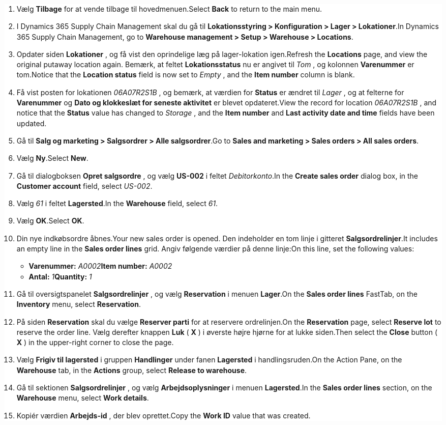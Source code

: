1. <span data-ttu-id="5e99a-196">Vælg **Tilbage** for at vende tilbage til hovedmenuen.</span><span class="sxs-lookup"><span data-stu-id="5e99a-196">Select **Back** to return to the main menu.</span></span>
1. <span data-ttu-id="5e99a-197">I Dynamics 365 Supply Chain Management skal du gå til **Lokationsstyring \> Konfiguration \> Lager \> Lokationer**.</span><span class="sxs-lookup"><span data-stu-id="5e99a-197">In Dynamics 365 Supply Chain Management, go to **Warehouse management \> Setup \> Warehouse \> Locations**.</span></span>
1. <span data-ttu-id="5e99a-198">Opdater siden **Lokationer** , og få vist den oprindelige læg på lager-lokation igen.</span><span class="sxs-lookup"><span data-stu-id="5e99a-198">Refresh the **Locations** page, and view the original putaway location again.</span></span> <span data-ttu-id="5e99a-199">Bemærk, at feltet **Lokationsstatus** nu er angivet til *Tom* , og kolonnen **Varenummer** er tom.</span><span class="sxs-lookup"><span data-stu-id="5e99a-199">Notice that the **Location status** field is now set to *Empty* , and the **Item number** column is blank.</span></span>
1. <span data-ttu-id="5e99a-200">Få vist posten for lokationen *06A07R2S1B* , og bemærk, at værdien for **Status** er ændret til *Lager* , og at felterne for **Varenummer** og **Dato og klokkeslæt for seneste aktivitet** er blevet opdateret.</span><span class="sxs-lookup"><span data-stu-id="5e99a-200">View the record for location *06A07R2S1B* , and notice that the **Status** value has changed to *Storage* , and the **Item number** and **Last activity date and time** fields have been updated.</span></span>
1. <span data-ttu-id="5e99a-201">Gå til **Salg og marketing \> Salgsordrer \> Alle salgsordrer**.</span><span class="sxs-lookup"><span data-stu-id="5e99a-201">Go to **Sales and marketing \> Sales orders \> All sales orders**.</span></span>
1. <span data-ttu-id="5e99a-202">Vælg **Ny**.</span><span class="sxs-lookup"><span data-stu-id="5e99a-202">Select **New**.</span></span>
1. <span data-ttu-id="5e99a-203">Gå til dialogboksen **Opret salgsordre** , og vælg **US-002** i feltet *Debitorkonto*.</span><span class="sxs-lookup"><span data-stu-id="5e99a-203">In the **Create sales order** dialog box, in the **Customer account** field, select *US-002*.</span></span>
1. <span data-ttu-id="5e99a-204">Vælg *61* i feltet **Lagersted**.</span><span class="sxs-lookup"><span data-stu-id="5e99a-204">In the **Warehouse** field, select *61*.</span></span>
1. <span data-ttu-id="5e99a-205">Vælg **OK**.</span><span class="sxs-lookup"><span data-stu-id="5e99a-205">Select **OK**.</span></span>
1. <span data-ttu-id="5e99a-206">Din nye indkøbsordre åbnes.</span><span class="sxs-lookup"><span data-stu-id="5e99a-206">Your new sales order is opened.</span></span> <span data-ttu-id="5e99a-207">Den indeholder en tom linje i gitteret **Salgsordrelinjer**.</span><span class="sxs-lookup"><span data-stu-id="5e99a-207">It includes an empty line in the **Sales order lines** grid.</span></span> <span data-ttu-id="5e99a-208">Angiv følgende værdier på denne linje:</span><span class="sxs-lookup"><span data-stu-id="5e99a-208">On this line, set the following values:</span></span>

    - <span data-ttu-id="5e99a-209">**Varenummer:** _A0002_</span><span class="sxs-lookup"><span data-stu-id="5e99a-209">**Item number:** _A0002_</span></span>
    - <span data-ttu-id="5e99a-210">**Antal:** _1_</span><span class="sxs-lookup"><span data-stu-id="5e99a-210">**Quantity:** _1_</span></span>

1. <span data-ttu-id="5e99a-211">Gå til oversigtspanelet **Salgsordrelinjer** , og vælg **Reservation** i menuen **Lager**.</span><span class="sxs-lookup"><span data-stu-id="5e99a-211">On the **Sales order lines** FastTab, on the **Inventory** menu, select **Reservation**.</span></span>
1. <span data-ttu-id="5e99a-212">På siden **Reservation** skal du vælge **Reserver parti** for at reservere ordrelinjen.</span><span class="sxs-lookup"><span data-stu-id="5e99a-212">On the **Reservation** page, select **Reserve lot** to reserve the order line.</span></span> <span data-ttu-id="5e99a-213">Vælg derefter knappen **Luk** ( **X** ) i øverste højre hjørne for at lukke siden.</span><span class="sxs-lookup"><span data-stu-id="5e99a-213">Then select the **Close** button ( **X** ) in the upper-right corner to close the page.</span></span>
1. <span data-ttu-id="5e99a-214">Vælg **Frigiv til lagersted** i gruppen **Handlinger** under fanen **Lagersted** i handlingsruden.</span><span class="sxs-lookup"><span data-stu-id="5e99a-214">On the Action Pane, on the **Warehouse** tab, in the **Actions** group, select **Release to warehouse**.</span></span>
1. <span data-ttu-id="5e99a-215">Gå til sektionen **Salgsordrelinjer** , og vælg **Arbejdsoplysninger** i menuen **Lagersted**.</span><span class="sxs-lookup"><span data-stu-id="5e99a-215">In the **Sales order lines** section, on the **Warehouse** menu, select **Work details**.</span></span>
1. <span data-ttu-id="5e99a-216">Kopiér værdien **Arbejds-id** , der blev oprettet.</span><span class="sxs-lookup"><span data-stu-id="5e99a-216">Copy the **Work ID** value that was created.</span></span>